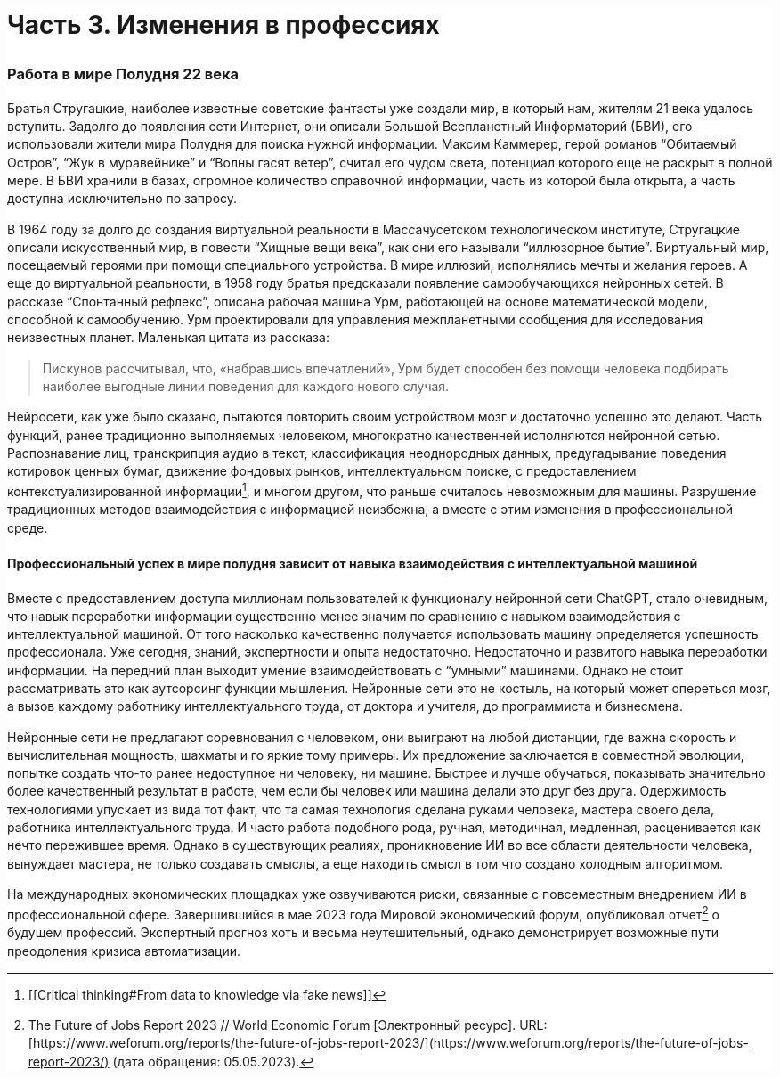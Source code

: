 # Часть 3. Изменения в профессиях
### Работа в мире Полудня 22 века
Братья Стругацкие, наиболее известные советские фантасты уже создали мир, в который нам, жителям 21 века удалось вступить. Задолго до появления сети Интернет, они описали Большой Всепланетный Информаторий (БВИ), его использовали жители мира Полудня для поиска нужной информации. Максим Каммерер, герой романов “Обитаемый Остров”, “Жук в муравейнике” и “Волны гасят ветер”, считал его чудом света, потенциал которого еще не раскрыт в полной мере. В БВИ хранили в базах, огромное количество справочной информации, часть из которой была открыта, а часть доступна исключительно по запросу.

В 1964 году за долго до создания виртуальной реальности в Массачусетском технологическом институте, Стругацкие описали искусственный мир, в повести “Хищные вещи века”, как они его называли “иллюзорное бытие”. Виртуальный мир, посещаемый героями при помощи специального устройства. В мире иллюзий, исполнялись мечты и желания героев. А еще до виртуальной реальности, в 1958 году братья предсказали появление самообучающихся нейронных сетей. В рассказе “Спонтанный рефлекс”, описана рабочая машина Урм, работающей на основе математической модели, способной к самообучению. Урм проектировали для управления межпланетными сообщения для исследования неизвестных планет. Маленькая цитата из рассказа:

> Пискунов рассчитывал, что, «набравшись впечатлений», Урм будет способен без помощи человека подбирать наиболее выгодные линии поведения для каждого нового случая.

Нейросети, как уже было сказано, пытаются повторить своим устройством мозг и достаточно успешно это делают. Часть функций, ранее традиционно выполняемых человеком, многократно качественней исполняются нейронной сетью. Распознавание лиц, транскрипция аудио в текст, классификация неоднородных данных, предугадывание поведения котировок ценных бумаг, движение фондовых рынков, интеллектуальном поиске, с предоставлением контекстуализированной информации[^1], и многом другом, что раньше считалось невозможным для машины. Разрушение традиционных методов взаимодействия с информацией неизбежна, а вместе с этим изменения в профессиональной среде.

#### Профессиональный успех в мире полудня зависит от навыка взаимодействия с интеллектуальной машиной
Вместе с предоставлением доступа миллионам пользователей к функционалу нейронной сети ChatGPT, стало очевидным, что навык переработки информации существенно менее значим по сравнению с навыком взаимодействия с интеллектуальной машиной. От того насколько качественно получается использовать машину определяется успешность профессионала. Уже сегодня, знаний, экспертности и опыта недостаточно. Недостаточно и развитого навыка переработки информации. На передний план выходит умение взаимодействовать с “умными” машинами. Однако не стоит рассматривать это как аутсорсинг функции мышления. Нейронные сети это не костыль, на который может опереться мозг, а вызов каждому работнику интеллектуального труда, от доктора и учителя, до программиста и бизнесмена.

Нейронные сети не предлагают соревнования с человеком, они выиграют на любой дистанции, где важна скорость и вычислительная мощность, шахматы и го яркие тому примеры. Их предложение заключается в совместной эволюции, попытке создать что-то ранее недоступное ни человеку, ни машине. Быстрее и лучше обучаться, показывать значительно более качественный результат в работе, чем если бы человек или машина делали это друг без друга. Одержимость технологиями упускает из вида тот факт, что та самая технология сделана руками человека, мастера своего дела, работника интеллектуального труда. И часто работа подобного рода, ручная, методичная, медленная, расценивается как нечто пережившее время. Однако в существующих реалиях, проникновение ИИ во все области деятельности человека, вынуждает мастера, не только создавать смыслы, а еще находить смысл в том что создано холодным алгоритмом.

На международных экономических площадках уже озвучиваются риски, связанные с повсеместным внедрением ИИ в профессиональной сфере. Завершившийся в мае 2023 года Мировой экономический форум, опубликовал отчет[^2] о будущем профессий. Экспертный прогноз хоть и весьма неутешительный, однако демонстрирует возможные пути преодоления кризиса автоматизации.


[^1]: [[Critical thinking#From data to knowledge via fake news]]
[^2]: The Future of Jobs Report 2023 // World Economic Forum [Электронный ресурс]. URL: [https://www.weforum.org/reports/the-future-of-jobs-report-2023/](https://www.weforum.org/reports/the-future-of-jobs-report-2023/) (дата обращения: 05.05.2023).
[^3]: Richmond B. Systems thinking: Critical thinking skills for the 1990s and beyond // System Dynamics Review. 1993. № 2 (9). C. 113–133.
[^4]: 1. ОГЭ — 9 класс — задача про колесо // 2021. https://www.youtube.com/watch?v=WQdY4JizTxg
[^5]: 1. М. Н. Эпштейн — Информационный взрыв и травма постмодерна // РУССКАЯ КЛАССИЧЕСКАЯ ШКОЛА [Электронный ресурс]. URL: [https://russianclassicalschool.ru/bibl/istoriya-metodik/istoriya-razvitiya-obrazovaniya/item/1647-m-n-epshtejn-informatsionnyj-vzryv-i-travma-postmoderna.html](https://russianclassicalschool.ru/bibl/istoriya-metodik/istoriya-razvitiya-obrazovaniya/item/1647-m-n-epshtejn-informatsionnyj-vzryv-i-travma-postmoderna.html) (дата обращения: 03.04.2022).
[^6]: 1. Гальперин П. Четыре лекции по психологии - Гальперин П.Я. / П. Гальперин, Москва: Москва, 2000. 112 c.
[^7]: 1. Махмутов М. Проблемное обучение / М. Махмутов, Педагогика, 1975. 370 c.
[^8]: 1. Adler M. J. How to Speak How to Listen / M. J. Adler, 1st Edition-е изд., New York, N.Y: Touchstone, 1997. 280 c.
[^9]: 1. Willingham D. Critical Thinking Why Is It So Hard to Teach? // Arts Education Policy Review. 2010. (109).
[^10]: 1. BLOOM B. S. The 2 Sigma Problem: The Search for Methods of Group Instruction as Effective as One-to-One Tutoring // Educational Researcher. 1984. № 6 (13). C. 4–16.
[^11]: 1. Halaweh M. ChatGPT in education: Strategies for responsible implementation // Contemporary Educational Technology. 2023. № 2 (15). C. ep421.
[^12]: 1. Newport C. Deep Work: Rules for Focused Success in a Distracted World / C. Newport, 1st edition-е изд., New York: Grand Central Publishing, 2016. 304 c.
[^13]: 1. Евдокимова М., Агамалиев Р. Лингводидактический потенциал систем искусственного интеллекта // Экономические и социально-гуманитарные исследования. 2023. № 2 (38). C. 173 —191.
[^14]: 1. «Mind controlling» parasitic worms are missing genes found in every other animal: Hairworms are missing the tiny «hairs» responsible for cell movement, filtration, and sensing that every other known animal has // ScienceDaily [Электронный ресурс]. URL: [https://www.sciencedaily.com/releases/2023/07/230718164256.htm](https://www.sciencedaily.com/releases/2023/07/230718164256.htm) (дата обращения: 20.07.2023).
[^15]: 1. How AI Could Save (Not Destroy) Education | Sal Khan | TED.
[^16]: [[Приложение 1 Сценарии использования ИИ в ученической деятельности]]
[^17]: [[Лабораторный журнал. Запись 1. Урок аудирования.]]
[^18]: 1. GitHub - JushBJJ/Mr.-Ranedeer-AI-Tutor: A GPT-4 AI Tutor Prompt for customizable personalized learning experiences. [Электронный ресурс]. URL: [https://github.com/JushBJJ/Mr.-Ranedeer-AI-Tutor](https://github.com/JushBJJ/Mr.-Ranedeer-AI-Tutor) (дата обращения: 04.08.2023).
[^19]: https://t.me/Zettelkasten_ru
[^20]: 1. Weizenbaum J. Computer Power and Human Reason: From Judgment to Calculation / J. Weizenbaum, First Edition-е изд., San Francisco: W H Freeman & Co, 1976. 300 c.
[^21]: 1. Почему вам нужно читать Достоевского - профессор Джордан Питерсон // 2018.
[^22]: https://chat.openai.com/share/b5812716-b43d-421a-84be-b8f59bb3ceef по причине того, GPT-4 применяет больше токенов с использованием английского языка, диалог составлен именно на нем, а позднее переведен при помощи DeepL.
[^23]: 1. Clerwall C. Enter the Robot Journalist // Journalism Practice. 2014. № 5 (8). C. 519–531.
[^24]: 1. Kim J. [и др.]. Can AI be a content creator? Effects of content creators and information delivery methods on the psychology of content consumers // Telematics and Informatics. 2020. (55). C. 101452.
[^25]: https://chat.openai.com/share/5f593ee4-5f18-4149-b08f-95c1775aac96 Причина использования английского та же, что и при генерации диалога, между Достоевский и ИИ энтузиастом.